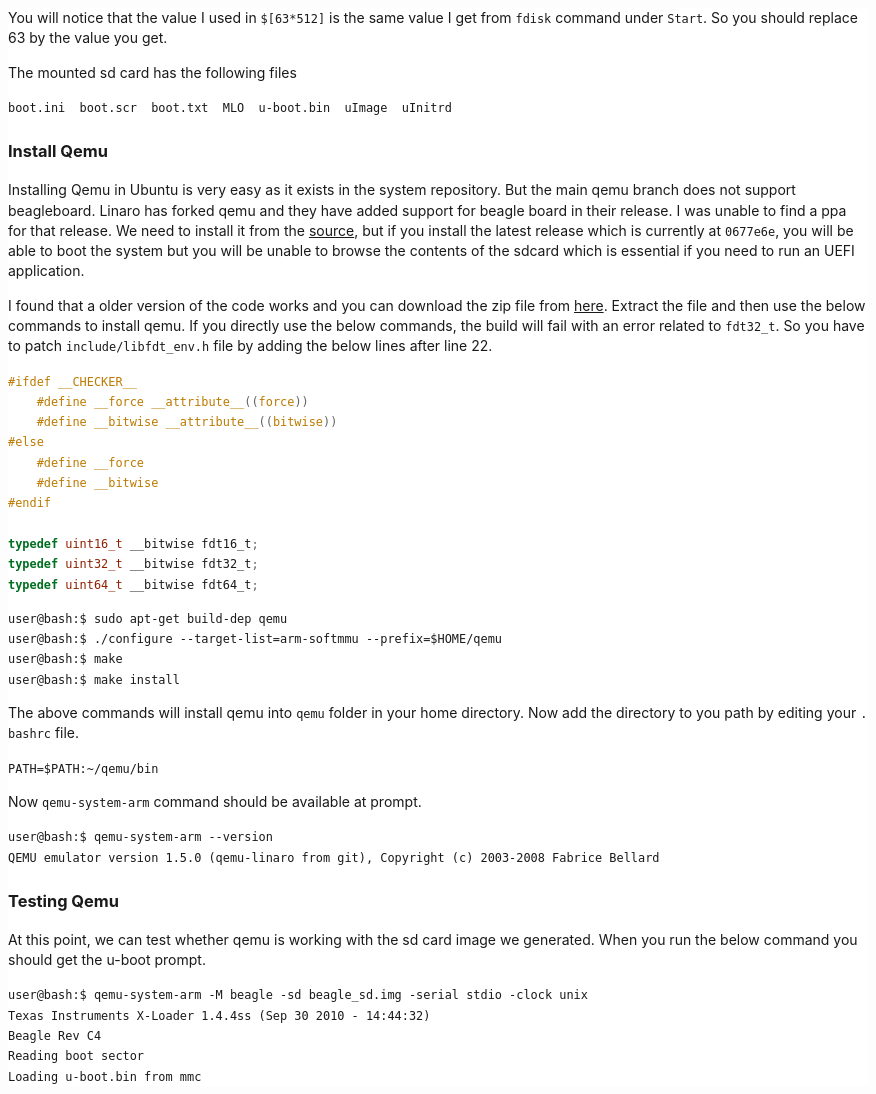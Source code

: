 You will notice that the value I used in `$[63*512]` is the same value I get from `fdisk` command under `Start`. So you should replace 63 by the value you get.

The mounted sd card has the following files
```shell-session
boot.ini  boot.scr  boot.txt  MLO  u-boot.bin  uImage  uInitrd
```

### Install Qemu
Installing Qemu in Ubuntu is very easy as it exists in the system repository. But the main qemu branch does not support beagleboard. Linaro has forked qemu and they have added support for beagle board in their release. I was unable to find a ppa for that release. We need to install it from the [source](git://git.linaro.org/qemu/qemu-linaro.git "linaro qemu"), but if you install the latest release which is currently at `0677e6e`, you will be able to boot the system but you will be unable to browse the contents of the sdcard which is essential if you need to run an UEFI application.

I found that a older version of the code works and you can download the zip file from [here](https://launchpad.net/~linaro-maintainers/+archive/ubuntu/tools/+files/qemu-linaro_1.5.0-2013.06+git74+20130802+ef1b0ae.orig.tar.bz2 "linaro-qemu zip"). Extract the file and then use the below commands to install qemu. If you directly use the below commands, the build will fail with an error related to `fdt32_t`. So you have to patch `include/libfdt_env.h` file by adding the below lines after line 22.
``` C
#ifdef __CHECKER__
    #define __force __attribute__((force))
    #define __bitwise __attribute__((bitwise))
#else
    #define __force
    #define __bitwise
#endif

typedef uint16_t __bitwise fdt16_t;
typedef uint32_t __bitwise fdt32_t;
typedef uint64_t __bitwise fdt64_t;
```

``` shell-session
user@bash:$ sudo apt-get build-dep qemu
user@bash:$ ./configure --target-list=arm-softmmu --prefix=$HOME/qemu
user@bash:$ make 
user@bash:$ make install
```
The above commands will install qemu into `qemu` folder in your home directory. Now add the directory to you path by editing your `.bashrc` file.
``` shell-session
PATH=$PATH:~/qemu/bin
```
Now `qemu-system-arm` command should be available at prompt.
``` shell-session
user@bash:$ qemu-system-arm --version
QEMU emulator version 1.5.0 (qemu-linaro from git), Copyright (c) 2003-2008 Fabrice Bellard
```

### Testing Qemu
At this point, we can test whether qemu is working with the sd card image we generated. When you run the below command you should get the u-boot prompt.
``` shell-session 
user@bash:$ qemu-system-arm -M beagle -sd beagle_sd.img -serial stdio -clock unix
Texas Instruments X-Loader 1.4.4ss (Sep 30 2010 - 14:44:32)
Beagle Rev C4
Reading boot sector
Loading u-boot.bin from mmc
```
